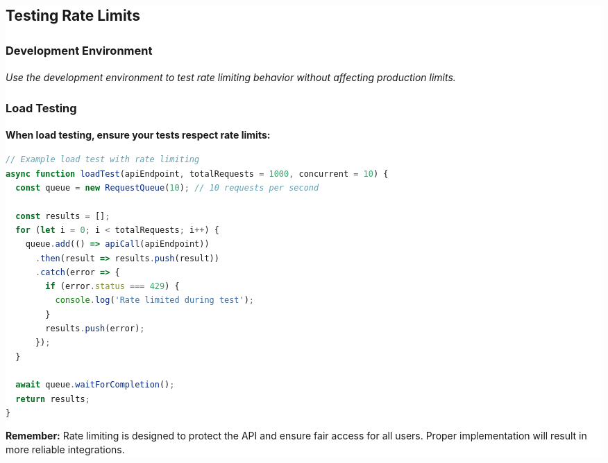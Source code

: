 ## Testing Rate Limits

### Development Environment

*Use the development environment to test rate limiting behavior without affecting production limits.*

### Load Testing

**When load testing, ensure your tests respect rate limits:**

```javascript
// Example load test with rate limiting
async function loadTest(apiEndpoint, totalRequests = 1000, concurrent = 10) {
  const queue = new RequestQueue(10); // 10 requests per second

  const results = [];
  for (let i = 0; i < totalRequests; i++) {
    queue.add(() => apiCall(apiEndpoint))
      .then(result => results.push(result))
      .catch(error => {
        if (error.status === 429) {
          console.log('Rate limited during test');
        }
        results.push(error);
      });
  }

  await queue.waitForCompletion();
  return results;
}
```

**Remember:** Rate limiting is designed to protect the API and ensure fair access for all users. Proper implementation will result in more reliable integrations.
